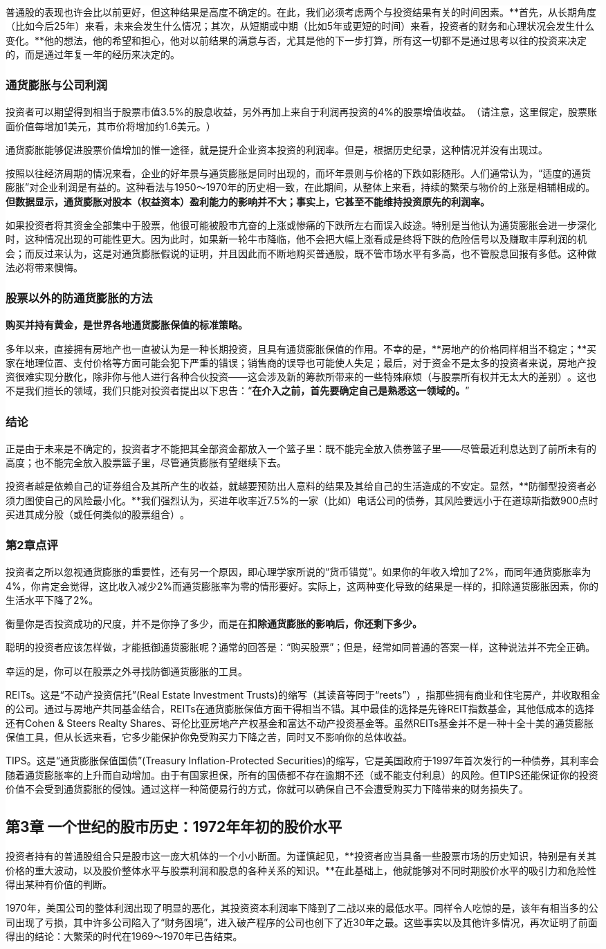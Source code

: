普通股的表现也许会比以前更好，但这种结果是高度不确定的。在此，我们必须考虑两个与投资结果有关的时间因素。**首先，从长期角度（比如今后25年）来看，未来会发生什么情况；其次，从短期或中期（比如5年或更短的时间）来看，投资者的财务和心理状况会发生什么变化。**他的想法，他的希望和担心，他对以前结果的满意与否，尤其是他的下一步打算，所有这一切都不是通过思考以往的投资来决定的，而是通过年复一年的经历来决定的。

### 通货膨胀与公司利润

投资者可以期望得到相当于股票市值3.5%的股息收益，另外再加上来自于利润再投资的4%的股票增值收益。​（请注意，这里假定，股票账面价值每增加1美元，其市价将增加约1.6美元。​）

通货膨胀能够促进股票价值增加的惟一途径，就是提升企业资本投资的利润率。但是，根据历史纪录，这种情况并没有出现过。

按照以往经济周期的情况来看，企业的好年景与通货膨胀是同时出现的，而坏年景则与价格的下跌如影随形。人们通常认为，​“适度的通货膨胀”对企业利润是有益的。这种看法与1950～1970年的历史相一致，在此期间，从整体上来看，持续的繁荣与物价的上涨是相辅相成的。**但数据显示，通货膨胀对股本（权益资本）盈利能力的影响并不大；事实上，它甚至不能维持投资原先的利润率。**

如果投资者将其资金全部集中于股票，他很可能被股市亢奋的上涨或惨痛的下跌所左右而误入歧途。特别是当他认为通货膨胀会进一步深化时，这种情况出现的可能性更大。因为此时，如果新一轮牛市降临，他不会把大幅上涨看成是终将下跌的危险信号以及赚取丰厚利润的机会；而反过来认为，这是对通货膨胀假说的证明，并且因此而不断地购买普通股，既不管市场水平有多高，也不管股息回报有多低。这种做法必将带来懊悔。

### 股票以外的防通货膨胀的方法

**购买并持有黄金，是世界各地通货膨胀保值的标准策略。**

多年以来，直接拥有房地产也一直被认为是一种长期投资，且具有通货膨胀保值的作用。不幸的是，**房地产的价格同样相当不稳定；**买家在地理位置、支付价格等方面可能会犯下严重的错误；销售商的误导也可能使人失足；最后，对于资金不是太多的投资者来说，房地产投资很难实现分散化，除非你与他人进行各种合伙投资——这会涉及新的筹款所带来的一些特殊麻烦（与股票所有权并无太大的差别）​。这也不是我们擅长的领域，我们只能对投资者提出以下忠告：​“**在介入之前，首先要确定自己是熟悉这一领域的。**​”

### 结论

正是由于未来是不确定的，投资者才不能把其全部资金都放入一个篮子里：既不能完全放入债券篮子里——尽管最近利息达到了前所未有的高度；也不能完全放入股票篮子里，尽管通货膨胀有望继续下去。

投资者越是依赖自己的证券组合及其所产生的收益，就越要预防出人意料的结果及其给自己的生活造成的不安定。显然，**防御型投资者必须力图使自己的风险最小化。**我们强烈认为，买进年收率近7.5%的一家（比如）电话公司的债券，其风险要远小于在道琼斯指数900点时买进其成分股（或任何类似的股票组合）​。

### 第2章点评

投资者之所以忽视通货膨胀的重要性，还有另一个原因，即心理学家所说的“货币错觉”​。如果你的年收入增加了2%，而同年通货膨胀率为4%，你肯定会觉得，这比收入减少2%而通货膨胀率为零的情形要好。实际上，这两种变化导致的结果是一样的，扣除通货膨胀因素，你的生活水平下降了2%。

衡量你是否投资成功的尺度，并不是你挣了多少，而是在**扣除通货膨胀的影响后，你还剩下多少。**

聪明的投资者应该怎样做，才能抵御通货膨胀呢？通常的回答是：​“购买股票”​；但是，经常如同普通的答案一样，这种说法并不完全正确。

幸运的是，你可以在股票之外寻找防御通货膨胀的工具。

REITs。这是“不动产投资信托”(Real Estate Investment Trusts)的缩写（其读音等同于“reets”​）​，指那些拥有商业和住宅房产，并收取租金的公司。通过与房地产共同基金结合，REITs在通货膨胀保值方面干得相当不错。其中最佳的选择是先锋REIT指数基金，其他低成本的选择还有Cohen & Steers Realty Shares、哥伦比亚房地产产权基金和富达不动产投资基金等。虽然REITs基金并不是一种十全十美的通货膨胀保值工具，但从长远来看，它多少能保护你免受购买力下降之苦，同时又不影响你的总体收益。

TIPS。这是“通货膨胀保值国债”(Treasury Inflation-Protected Securities)的缩写，它是美国政府于1997年首次发行的一种债券，其利率会随着通货膨胀率的上升而自动增加。由于有国家担保，所有的国债都不存在逾期不还（或不能支付利息）的风险。但TIPS还能保证你的投资价值不会受到通货膨胀的侵蚀。通过这样一种简便易行的方式，你就可以确保自己不会遭受购买力下降带来的财务损失了。

## 第3章 一个世纪的股市历史：1972年年初的股价水平

投资者持有的普通股组合只是股市这一庞大机体的一个小小断面。为谨慎起见，**投资者应当具备一些股票市场的历史知识，特别是有关其价格的重大波动，以及股价整体水平与股票利润和股息的各种关系的知识。**在此基础上，他就能够对不同时期股价水平的吸引力和危险性得出某种有价值的判断。

1970年，美国公司的整体利润出现了明显的恶化，其投资资本利润率下降到了二战以来的最低水平。同样令人吃惊的是，该年有相当多的公司出现了亏损，其中许多公司陷入了“财务困境”​，进入破产程序的公司也创下了近30年之最。这些事实以及其他许多情况，再次证明了前面得出的结论：大繁荣的时代在1969～1970年已告结束。
